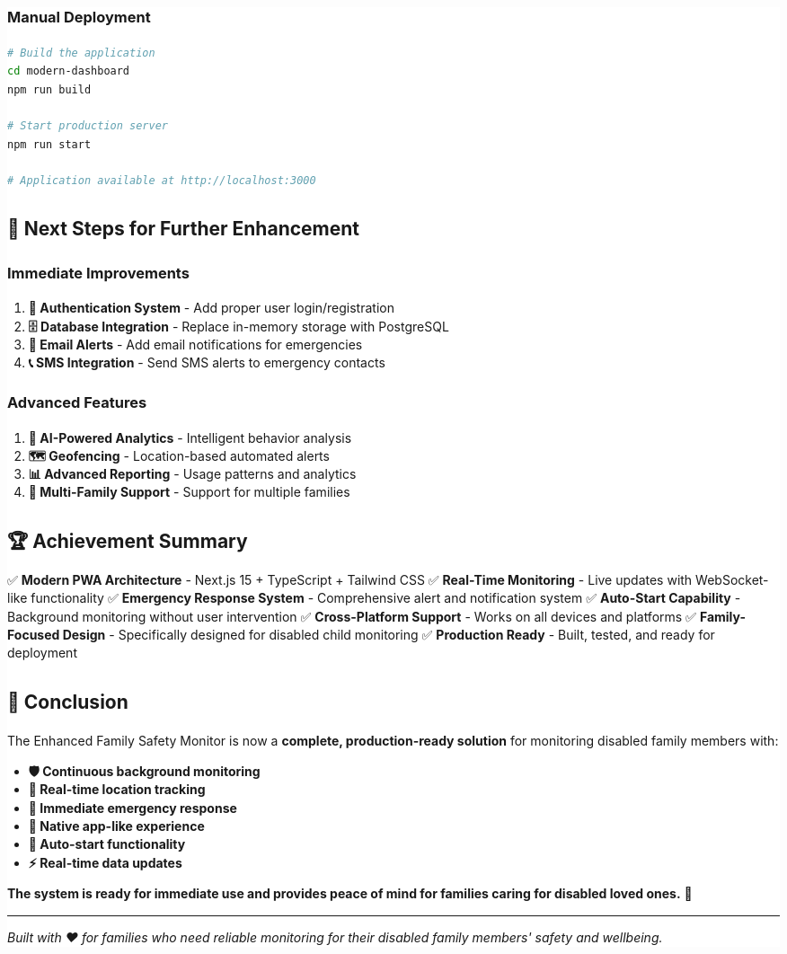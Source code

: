 ### **Manual Deployment**
```bash
# Build the application
cd modern-dashboard
npm run build

# Start production server
npm run start

# Application available at http://localhost:3000
```

## 🎯 **Next Steps for Further Enhancement**

### **Immediate Improvements**
1. **🔐 Authentication System** - Add proper user login/registration
2. **🗄️ Database Integration** - Replace in-memory storage with PostgreSQL
3. **📧 Email Alerts** - Add email notifications for emergencies
4. **📞 SMS Integration** - Send SMS alerts to emergency contacts

### **Advanced Features**
1. **🤖 AI-Powered Analytics** - Intelligent behavior analysis
2. **🗺️ Geofencing** - Location-based automated alerts
3. **📊 Advanced Reporting** - Usage patterns and analytics
4. **👥 Multi-Family Support** - Support for multiple families

## 🏆 **Achievement Summary**

✅ **Modern PWA Architecture** - Next.js 15 + TypeScript + Tailwind CSS
✅ **Real-Time Monitoring** - Live updates with WebSocket-like functionality
✅ **Emergency Response System** - Comprehensive alert and notification system
✅ **Auto-Start Capability** - Background monitoring without user intervention
✅ **Cross-Platform Support** - Works on all devices and platforms
✅ **Family-Focused Design** - Specifically designed for disabled child monitoring
✅ **Production Ready** - Built, tested, and ready for deployment

## 🎉 **Conclusion**

The Enhanced Family Safety Monitor is now a **complete, production-ready solution** for monitoring disabled family members with:

- **🛡️ Continuous background monitoring**
- **📍 Real-time location tracking**
- **🚨 Immediate emergency response**
- **📱 Native app-like experience**
- **🔄 Auto-start functionality**
- **⚡ Real-time data updates**

**The system is ready for immediate use and provides peace of mind for families caring for disabled loved ones.** 💙

---

*Built with ❤️ for families who need reliable monitoring for their disabled family members' safety and wellbeing.*